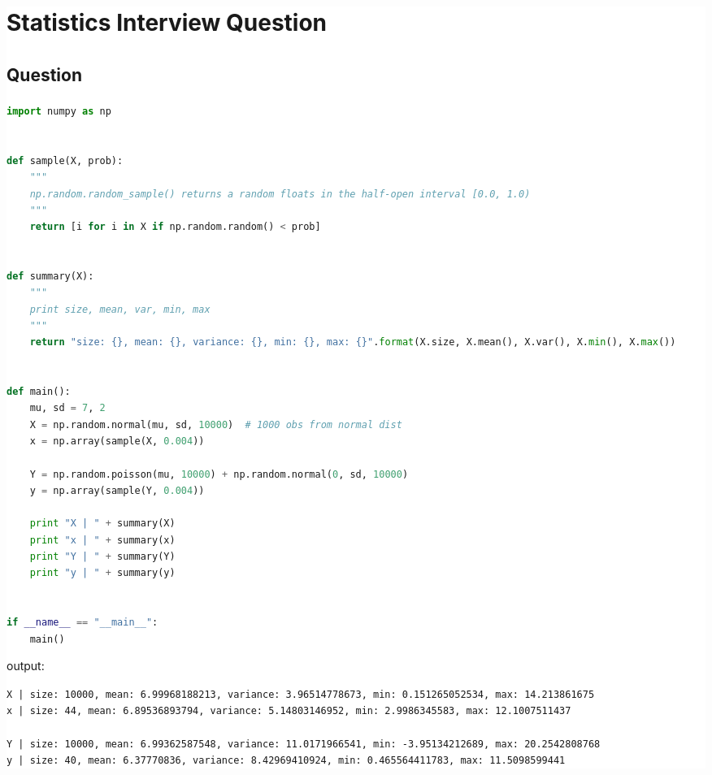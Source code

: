 # Statistics Interview Question


## Question

```python
import numpy as np


def sample(X, prob):
    """
    np.random.random_sample() returns a random floats in the half-open interval [0.0, 1.0)
    """
    return [i for i in X if np.random.random() < prob]


def summary(X):
    """
    print size, mean, var, min, max
    """
    return "size: {}, mean: {}, variance: {}, min: {}, max: {}".format(X.size, X.mean(), X.var(), X.min(), X.max())


def main():
    mu, sd = 7, 2
    X = np.random.normal(mu, sd, 10000)  # 1000 obs from normal dist
    x = np.array(sample(X, 0.004))

    Y = np.random.poisson(mu, 10000) + np.random.normal(0, sd, 10000)
    y = np.array(sample(Y, 0.004))

    print "X | " + summary(X)
    print "x | " + summary(x)
    print "Y | " + summary(Y)
    print "y | " + summary(y)


if __name__ == "__main__":
    main()
```

output:
```
X | size: 10000, mean: 6.99968188213, variance: 3.96514778673, min: 0.151265052534, max: 14.213861675
x | size: 44, mean: 6.89536893794, variance: 5.14803146952, min: 2.9986345583, max: 12.1007511437

Y | size: 10000, mean: 6.99362587548, variance: 11.0171966541, min: -3.95134212689, max: 20.2542808768
y | size: 40, mean: 6.37770836, variance: 8.42969410924, min: 0.465564411783, max: 11.5098599441
```

